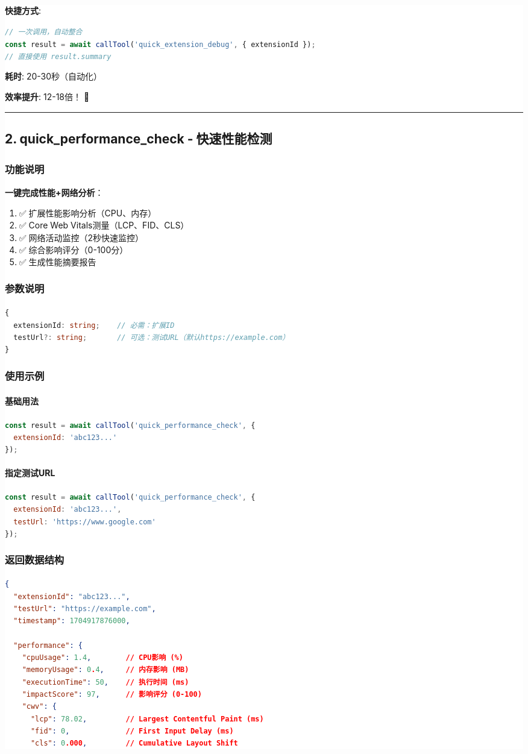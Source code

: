 **快捷方式**:
```javascript
// 一次调用，自动整合
const result = await callTool('quick_extension_debug', { extensionId });
// 直接使用 result.summary
```
**耗时**: 20-30秒（自动化）

**效率提升**: 12-18倍！ 🚀

---

## 2. quick_performance_check - 快速性能检测

### 功能说明

**一键完成性能+网络分析**：
1. ✅ 扩展性能影响分析（CPU、内存）
2. ✅ Core Web Vitals测量（LCP、FID、CLS）
3. ✅ 网络活动监控（2秒快速监控）
4. ✅ 综合影响评分（0-100分）
5. ✅ 生成性能摘要报告

### 参数说明

```typescript
{
  extensionId: string;    // 必需：扩展ID
  testUrl?: string;       // 可选：测试URL（默认https://example.com）
}
```

### 使用示例

#### 基础用法
```javascript
const result = await callTool('quick_performance_check', {
  extensionId: 'abc123...'
});
```

#### 指定测试URL
```javascript
const result = await callTool('quick_performance_check', {
  extensionId: 'abc123...',
  testUrl: 'https://www.google.com'
});
```

### 返回数据结构

```json
{
  "extensionId": "abc123...",
  "testUrl": "https://example.com",
  "timestamp": 1704917876000,
  
  "performance": {
    "cpuUsage": 1.4,        // CPU影响 (%)
    "memoryUsage": 0.4,     // 内存影响 (MB)
    "executionTime": 50,    // 执行时间 (ms)
    "impactScore": 97,      // 影响评分 (0-100)
    "cwv": {
      "lcp": 78.02,         // Largest Contentful Paint (ms)
      "fid": 0,             // First Input Delay (ms)
      "cls": 0.000,         // Cumulative Layout Shift
```